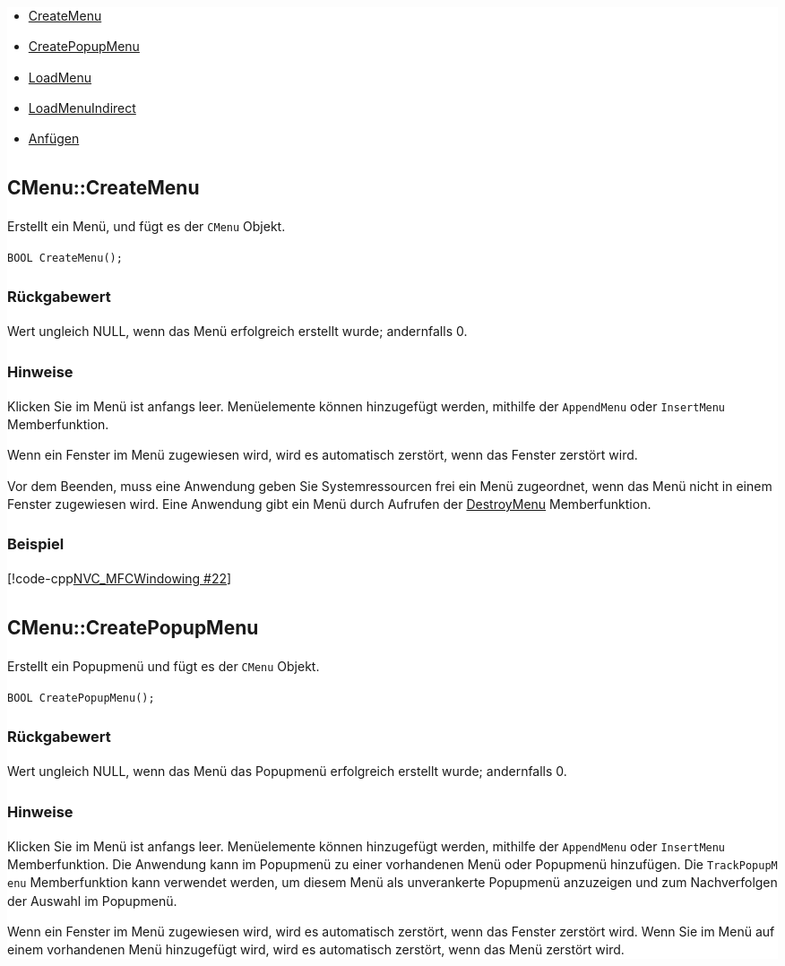 - [CreateMenu](#createmenu)  
  
- [CreatePopupMenu](#createpopupmenu)  
  
- [LoadMenu](#loadmenu)  
  
- [LoadMenuIndirect](#loadmenuindirect)  
  
- [Anfügen](#attach)  
  
##  <a name="createmenu"></a>CMenu::CreateMenu  
 Erstellt ein Menü, und fügt es der `CMenu` Objekt.  
  
```  
BOOL CreateMenu();
```  
  
### <a name="return-value"></a>Rückgabewert  
 Wert ungleich NULL, wenn das Menü erfolgreich erstellt wurde; andernfalls 0.  
  
### <a name="remarks"></a>Hinweise  
 Klicken Sie im Menü ist anfangs leer. Menüelemente können hinzugefügt werden, mithilfe der `AppendMenu` oder `InsertMenu` Memberfunktion.  
  
 Wenn ein Fenster im Menü zugewiesen wird, wird es automatisch zerstört, wenn das Fenster zerstört wird.  
  
 Vor dem Beenden, muss eine Anwendung geben Sie Systemressourcen frei ein Menü zugeordnet, wenn das Menü nicht in einem Fenster zugewiesen wird. Eine Anwendung gibt ein Menü durch Aufrufen der [DestroyMenu](#destroymenu) Memberfunktion.  
  
### <a name="example"></a>Beispiel  
 [!code-cpp[NVC_MFCWindowing #22](../../mfc/reference/codesnippet/cpp/cmenu-class_2.cpp)]  
  
##  <a name="createpopupmenu"></a>CMenu::CreatePopupMenu  
 Erstellt ein Popupmenü und fügt es der `CMenu` Objekt.  
  
```  
BOOL CreatePopupMenu();
```  
  
### <a name="return-value"></a>Rückgabewert  
 Wert ungleich NULL, wenn das Menü das Popupmenü erfolgreich erstellt wurde; andernfalls 0.  
  
### <a name="remarks"></a>Hinweise  
 Klicken Sie im Menü ist anfangs leer. Menüelemente können hinzugefügt werden, mithilfe der `AppendMenu` oder `InsertMenu` Memberfunktion. Die Anwendung kann im Popupmenü zu einer vorhandenen Menü oder Popupmenü hinzufügen. Die `TrackPopupMenu` Memberfunktion kann verwendet werden, um diesem Menü als unverankerte Popupmenü anzuzeigen und zum Nachverfolgen der Auswahl im Popupmenü.  
  
 Wenn ein Fenster im Menü zugewiesen wird, wird es automatisch zerstört, wenn das Fenster zerstört wird. Wenn Sie im Menü auf einem vorhandenen Menü hinzugefügt wird, wird es automatisch zerstört, wenn das Menü zerstört wird.  
  